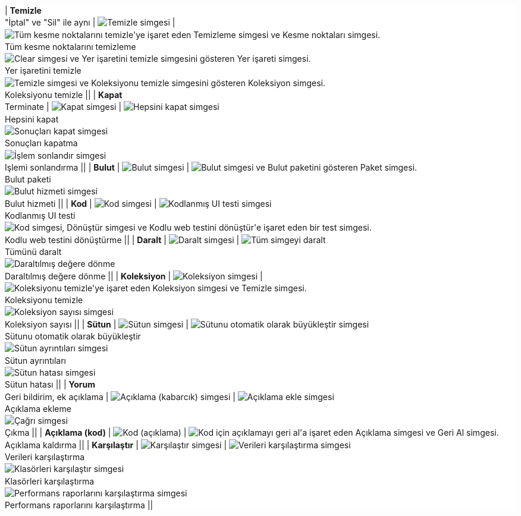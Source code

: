 | **Temizle**<br />"İptal" ve "Sil" ile aynı | ![Temizle simgesi](../../extensibility/ux-guidelines/media/vld_c_clear.png "VLD_C_Clear") | ![Tüm kesme noktalarını temizle'ye işaret eden Temizleme simgesi ve Kesme noktaları simgesi.](../../extensibility/ux-guidelines/media/vld_c_clear_clearallbreakpoints.png "VLD_C_Clear_ClearAllBreakpoints")<br />Tüm kesme noktalarını temizleme<br />![Clear simgesi ve Yer işaretini temizle simgesini gösteren Yer işareti simgesi.](../../extensibility/ux-guidelines/media/vld_c_clear_clearbookmark.png "VLD_C_Clear_ClearBookmark")<br />Yer işaretini temizle<br />![Temizle simgesi ve Koleksiyonu temizle simgesini gösteren Koleksiyon simgesi.](../../extensibility/ux-guidelines/media/vld_c_clear_clearcollection.png "VLD_C_Clear_ClearCollection")<br />Koleksiyonu temizle ||
| **Kapat**<br />Terminate | ![Kapat simgesi](../../extensibility/ux-guidelines/media/vld_c_close.png "VLD_C_Close") | ![Hepsini kapat simgesi](../../extensibility/ux-guidelines/media/vld_c_close_closeall.png "VLD_C_Close_CloseAll")<br />Hepsini kapat<br />![Sonuçları kapat simgesi](../../extensibility/ux-guidelines/media/vld_c_close_closeresults.png "VLD_C_Close_CloseResults")<br />Sonuçları kapatma<br />![İşlem sonlandır simgesi](../../extensibility/ux-guidelines/media/vld_c_close_terminateprocess.png "VLD_C_Close_TerminateProcess")<br />Işlemi sonlandırma ||
| **Bulut** | ![Bulut simgesi](../../extensibility/ux-guidelines/media/vld_c_cloud.png "VLD_C_Cloud") | ![Bulut simgesi ve Bulut paketini gösteren Paket simgesi.](../../extensibility/ux-guidelines/media/vld_c_cloud_cloudpackage.png "VLD_C_Cloud_CloudPackage")<br />Bulut paketi<br />![Bulut hizmeti simgesi](../../extensibility/ux-guidelines/media/vld_c_cloud_cloudservice.png "VLD_C_Cloud_CloudService")<br />Bulut hizmeti ||
| **Kod** | ![Kod simgesi](../../extensibility/ux-guidelines/media/vld_c_code.png "VLD_C_Code") | ![Kodlanmış UI testi simgesi](../../extensibility/ux-guidelines/media/vld_c_code_codeduitest.png "VLD_C_Code_CodedUITest")<br />Kodlanmış UI testi<br />![Kod simgesi, Dönüştür simgesi ve Kodlu web testini dönüştür'e işaret eden bir test simgesi.](../../extensibility/ux-guidelines/media/vld_c_code_converttocodedwebtest.png "VLD_C_Code_ConvertToCodedWebTest")<br />Kodlu web testini dönüştürme ||
| **Daralt** | ![Daralt simgesi](../../extensibility/ux-guidelines/media/vld_c_collapse.png "VLD_C_Collapse") | ![Tüm simgeyi daralt](../../extensibility/ux-guidelines/media/vld_c_collapse_collapseall.png "VLD_C_Collapse_CollapseAll")<br />Tümünü daralt<br />![Daraltılmış değere dönme](../../extensibility/ux-guidelines/media/vld_c_collapse_returntocollapsedvalue.png "VLD_C_Collapse_ReturnToCollapsedValue")<br />Daraltılmış değere dönme ||
| **Koleksiyon** | ![Koleksiyon simgesi](../../extensibility/ux-guidelines/media/vld_c_collection.png "VLD_C_Collection") | ![Koleksiyonu temizle'ye işaret eden Koleksiyon simgesi ve Temizle simgesi.](../../extensibility/ux-guidelines/media/vld_c_collection_clearcollection.png "VLD_C_Collection_ClearCollection")<br />Koleksiyonu temizle<br />![Koleksiyon sayısı simgesi](../../extensibility/ux-guidelines/media/vld_c_collection_countcollection.png "VLD_C_Collection_CountCollection")<br />Koleksiyon sayısı ||
| **Sütun** | ![Sütun simgesi](../../extensibility/ux-guidelines/media/vld_c_column.png "VLD_C_Column") | ![Sütunu otomatik olarak büyükleştir simgesi](../../extensibility/ux-guidelines/media/vld_c_column_autosizecolumn.png "VLD_C_Column_AutosizeColumn")<br />Sütunu otomatik olarak büyükleştir<br />![Sütun ayrıntıları simgesi](../../extensibility/ux-guidelines/media/vld_c_column_columndetails.png "VLD_C_Column_ColumnDetails")<br />Sütun ayrıntıları<br />![Sütun hatası simgesi](../../extensibility/ux-guidelines/media/vld_c_column_columnerror.png "VLD_C_Column_ColumnError")<br />Sütun hatası ||
| **Yorum**<br />Geri bildirim, ek açıklama | ![Açıklama &#40;kabarcık&#41; simgesi](../../extensibility/ux-guidelines/media/vld_c_comment_bubble.png "VLD_C_Comment_bubble") | ![Açıklama ekle simgesi](../../extensibility/ux-guidelines/media/vld_c_comment_bubble_addcomment.png "VLD_C_Comment_bubble_AddComment")<br />Açıklama ekleme<br />![Çağrı simgesi](../../extensibility/ux-guidelines/media/vld_c_comment_bubble_callout.png "VLD_C_Comment_bubble_Callout")<br />Çıkma ||
| **Açıklama (kod)** | ![Kod &#40;açıklama&#41;](../../extensibility/ux-guidelines/media/vld_c_comment_lines.png "VLD_C_Comment_lines") | ![Kod için açıklamayı geri al'a işaret eden Açıklama simgesi ve Geri Al simgesi.](../../extensibility/ux-guidelines/media/vld_c_comment_lines_uncomment.png "VLD_C_Comment_lines_Uncomment") <br />Açıklama kaldırma ||
| **Karşılaştır** | ![Karşılaştır simgesi](../../extensibility/ux-guidelines/media/vld_c_compare.png "VLD_C_Compare") | ![Verileri karşılaştırma simgesi](../../extensibility/ux-guidelines/media/vld_c_compare_comparedata.png "VLD_C_Compare_CompareData")<br />Verileri karşılaştırma<br />![Klasörleri karşılaştır simgesi](../../extensibility/ux-guidelines/media/vld_c_compare_comparefolders.png "VLD_C_Compare_CompareFolders")<br />Klasörleri karşılaştırma<br />![Performans raporlarını karşılaştırma simgesi](../../extensibility/ux-guidelines/media/vld_c_compare_compareperformancereports.png "VLD_C_Compare_ComparePerformanceReports")<br />Performans raporlarını karşılaştırma ||